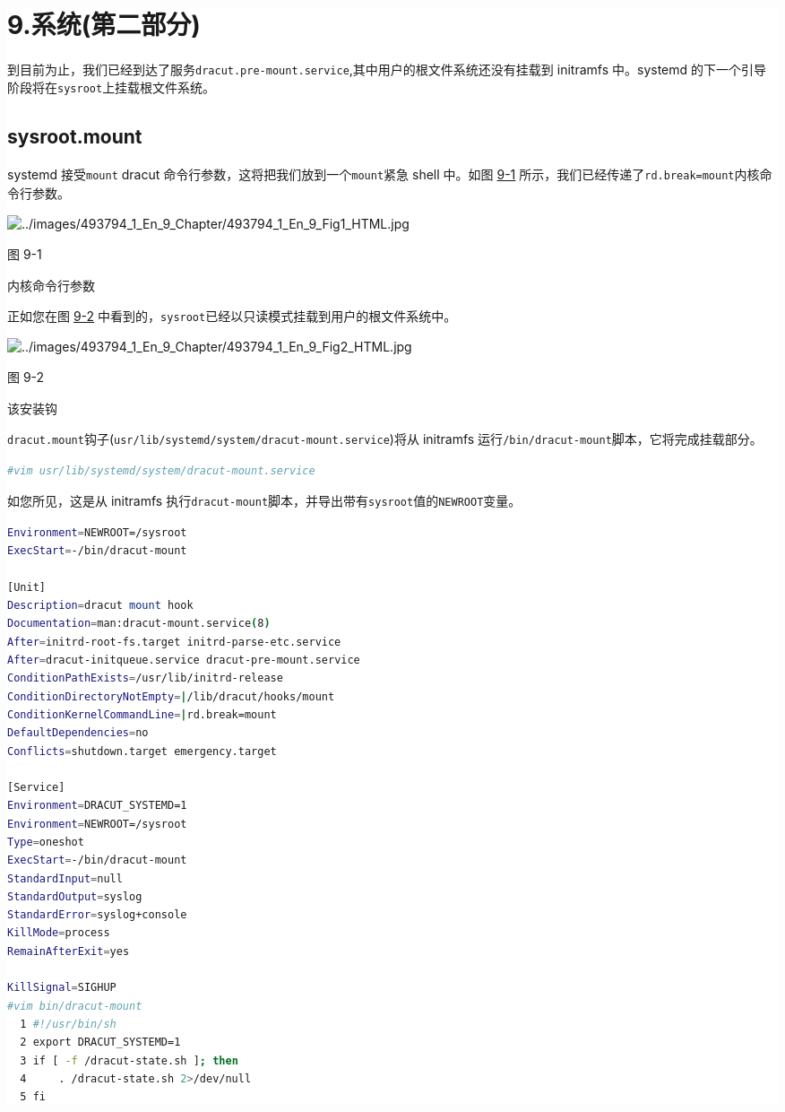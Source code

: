 # 9.系统(第二部分)

到目前为止，我们已经到达了服务`dracut.pre-mount.service`,其中用户的根文件系统还没有挂载到 initramfs 中。systemd 的下一个引导阶段将在`sysroot`上挂载根文件系统。

## sysroot.mount

systemd 接受`mount` dracut 命令行参数，这将把我们放到一个`mount`紧急 shell 中。如图 [9-1](#Fig1) 所示，我们已经传递了`rd.break=mount`内核命令行参数。

![../images/493794_1_En_9_Chapter/493794_1_En_9_Fig1_HTML.jpg](../images/493794_1_En_9_Chapter/493794_1_En_9_Fig1_HTML.jpg)

图 9-1

内核命令行参数

正如您在图 [9-2](#Fig2) 中看到的，`sysroot`已经以只读模式挂载到用户的根文件系统中。

![../images/493794_1_En_9_Chapter/493794_1_En_9_Fig2_HTML.jpg](../images/493794_1_En_9_Chapter/493794_1_En_9_Fig2_HTML.jpg)

图 9-2

该安装钩

`dracut.mount`钩子(`usr/lib/systemd/system/dracut-mount.service`)将从 initramfs 运行`/bin/dracut-mount`脚本，它将完成挂载部分。

```sh
#vim usr/lib/systemd/system/dracut-mount.service

```

如您所见，这是从 initramfs 执行`dracut-mount`脚本，并导出带有`sysroot`值的`NEWROOT`变量。

```sh
Environment=NEWROOT=/sysroot
ExecStart=-/bin/dracut-mount

[Unit]
Description=dracut mount hook
Documentation=man:dracut-mount.service(8)
After=initrd-root-fs.target initrd-parse-etc.service
After=dracut-initqueue.service dracut-pre-mount.service
ConditionPathExists=/usr/lib/initrd-release
ConditionDirectoryNotEmpty=|/lib/dracut/hooks/mount
ConditionKernelCommandLine=|rd.break=mount
DefaultDependencies=no
Conflicts=shutdown.target emergency.target

[Service]
Environment=DRACUT_SYSTEMD=1
Environment=NEWROOT=/sysroot
Type=oneshot
ExecStart=-/bin/dracut-mount
StandardInput=null
StandardOutput=syslog
StandardError=syslog+console
KillMode=process
RemainAfterExit=yes

KillSignal=SIGHUP
#vim bin/dracut-mount
  1 #!/usr/bin/sh
  2 export DRACUT_SYSTEMD=1
  3 if [ -f /dracut-state.sh ]; then
  4     . /dracut-state.sh 2>/dev/null
  5 fi
```